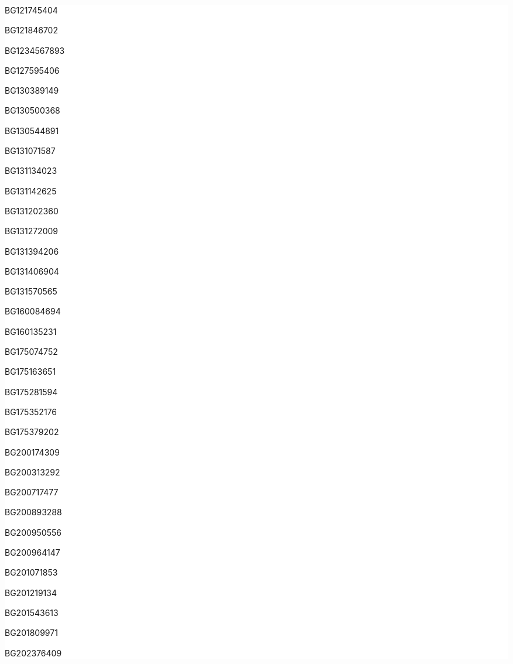 BG121745404

BG121846702

BG1234567893

BG127595406

BG130389149

BG130500368

BG130544891

BG131071587

BG131134023

BG131142625

BG131202360

BG131272009

BG131394206

BG131406904

BG131570565

BG160084694

BG160135231

BG175074752

BG175163651

BG175281594

BG175352176

BG175379202

BG200174309

BG200313292

BG200717477

BG200893288

BG200950556

BG200964147

BG201071853

BG201219134

BG201543613

BG201809971

BG202376409
